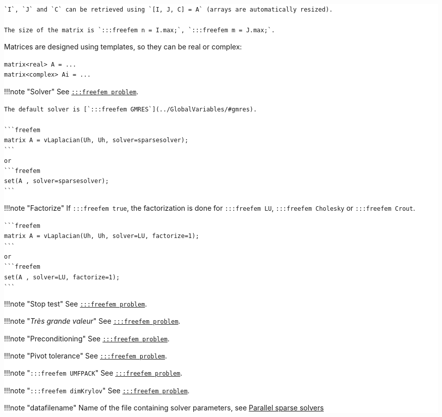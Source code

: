 	`I`, `J` and `C` can be retrieved using `[I, J, C] = A` (arrays are automatically resized).

	The size of the matrix is `:::freefem n = I.max;`, `:::freefem m = J.max;`.

Matrices are designed using templates, so they can be real or complex:

```freefem
matrix<real> A = ...
matrix<complex> Ai = ...
```


!!!note "Solver"
	See [`:::freefem problem`](#problem).

	The default solver is [`:::freefem GMRES`](../GlobalVariables/#gmres).

	```freefem
	matrix A = vLaplacian(Uh, Uh, solver=sparsesolver);
	```
	or
	```freefem
	set(A , solver=sparsesolver);
	```

!!!note "Factorize"
	If `:::freefem true`, the factorization is done for `:::freefem LU`, `:::freefem Cholesky` or `:::freefem Crout`.

	```freefem
	matrix A = vLaplacian(Uh, Uh, solver=LU, factorize=1);
	```
	or
	```freefem
	set(A , solver=LU, factorize=1);
	```

!!!note "Stop test"
	See [`:::freefem problem`](#problem).

!!!note "_Très grande valeur_"
	See [`:::freefem problem`](#problem).

!!!note "Preconditioning"
	See [`:::freefem problem`](#problem).

!!!note "Pivot tolerance"
	See [`:::freefem problem`](#problem).

!!!note "`:::freefem UMFPACK`"
	See [`:::freefem problem`](#problem).

!!!note "`:::freefem dimKrylov`"
	See [`:::freefem problem`](#problem).

!!!note "datafilename"
	Name of the file containing solver parameters, see [Parallel sparse solvers](/documentation/Parallelization/#ParallelSparseSolvers)

